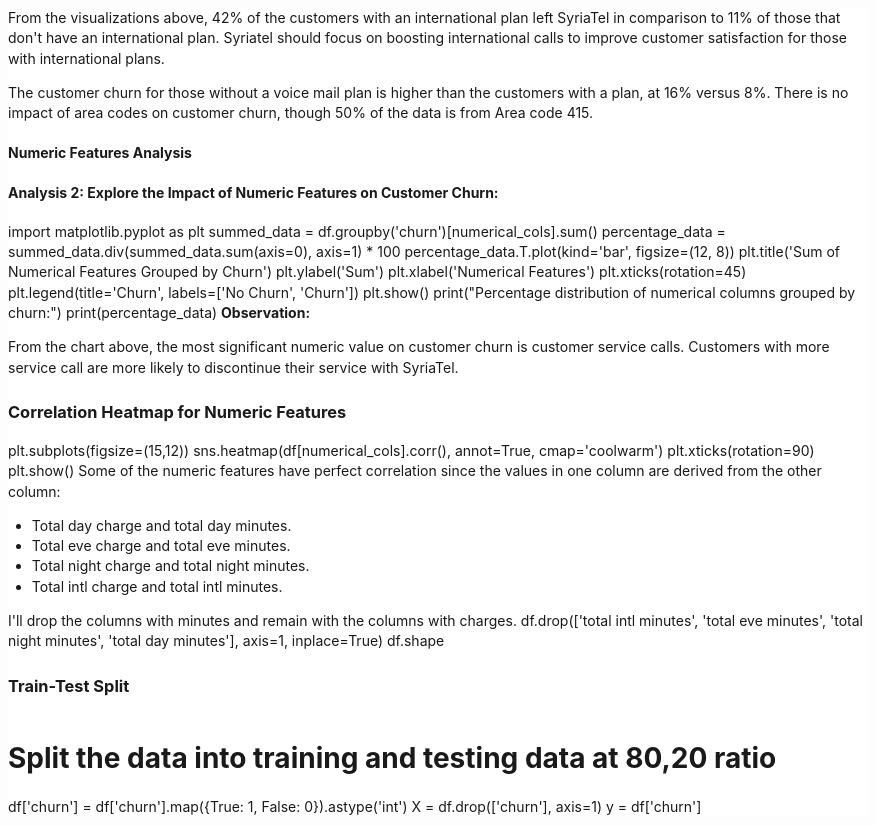  From the visualizations above, 42% of the customers with an international plan left SyriaTel in comparison to 11% of those that don't have an international plan. Syriatel should focus on boosting international calls to improve customer satisfaction for those with international plans.

The customer churn for those without a voice mail plan is higher than the customers with a plan, at 16% versus 8%. There is no impact of area codes on customer churn, though 50% of the data is from Area code 415.
#### Numeric Features Analysis
#### Analysis 2: Explore the Impact of Numeric Features on Customer Churn:

import matplotlib.pyplot as plt
summed_data = df.groupby('churn')[numerical_cols].sum()
percentage_data = summed_data.div(summed_data.sum(axis=0), axis=1) * 100
percentage_data.T.plot(kind='bar', figsize=(12, 8))
plt.title('Sum of Numerical Features Grouped by Churn')
plt.ylabel('Sum')
plt.xlabel('Numerical Features')
plt.xticks(rotation=45)
plt.legend(title='Churn', labels=['No Churn', 'Churn'])
plt.show()
print("Percentage distribution of numerical columns grouped by churn:")
print(percentage_data)
**Observation:**

From the chart above, the most significant numeric value on customer churn is customer service calls. Customers with more service call are more likely to discontinue their service with SyriaTel.
### Correlation Heatmap for Numeric Features

plt.subplots(figsize=(15,12))
sns.heatmap(df[numerical_cols].corr(), annot=True, cmap='coolwarm')
plt.xticks(rotation=90)
plt.show()
Some of the numeric features have perfect correlation since the values in one column are derived from the other column:

* Total day charge and total day minutes.
* Total eve charge and total eve minutes.
* Total night charge and total night minutes. 
* Total intl charge and total intl minutes. 

I'll drop the columns with minutes and remain with the columns with charges.
df.drop(['total intl minutes', 'total eve minutes', 'total night minutes', 'total day minutes'], axis=1, inplace=True)
df.shape
### Train-Test Split 
# Split the data into training and testing data at 80,20 ratio
df['churn'] = df['churn'].map({True: 1, False: 0}).astype('int') 
X = df.drop(['churn'], axis=1)
y = df['churn']
